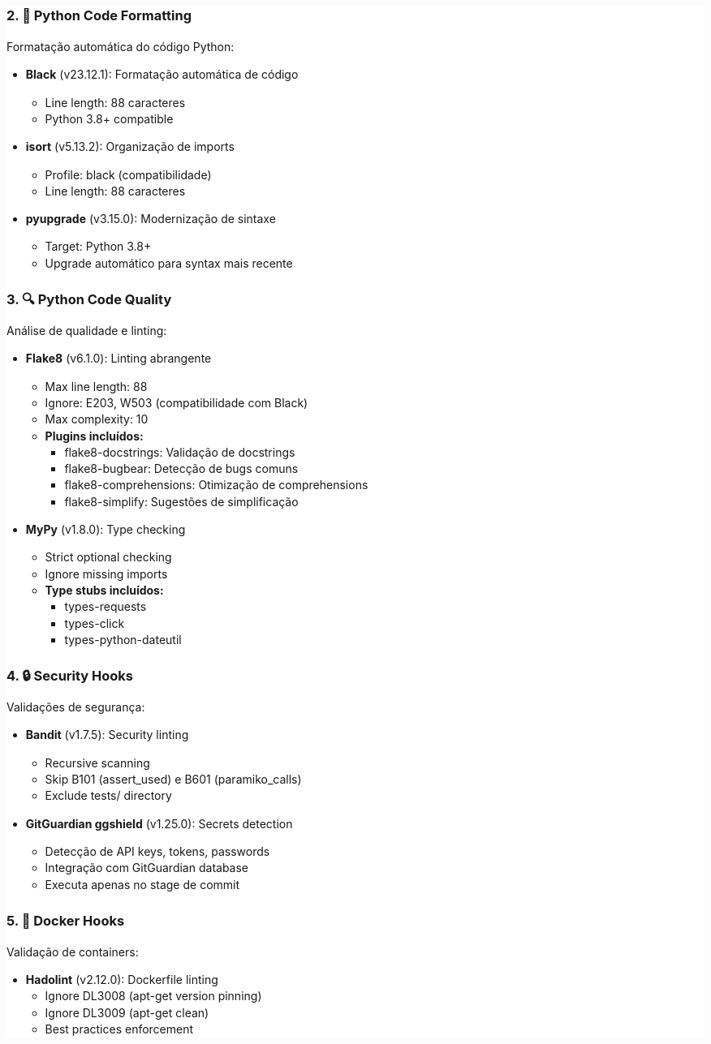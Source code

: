 ### **2. 🐍 Python Code Formatting**
Formatação automática do código Python:

- **Black** (v23.12.1): Formatação automática de código
  - Line length: 88 caracteres
  - Python 3.8+ compatible
  
- **isort** (v5.13.2): Organização de imports
  - Profile: black (compatibilidade)
  - Line length: 88 caracteres
  
- **pyupgrade** (v3.15.0): Modernização de sintaxe
  - Target: Python 3.8+
  - Upgrade automático para syntax mais recente

### **3. 🔍 Python Code Quality**
Análise de qualidade e linting:

- **Flake8** (v6.1.0): Linting abrangente
  - Max line length: 88
  - Ignore: E203, W503 (compatibilidade com Black)
  - Max complexity: 10
  - **Plugins incluídos:**
    - flake8-docstrings: Validação de docstrings
    - flake8-bugbear: Detecção de bugs comuns
    - flake8-comprehensions: Otimização de comprehensions
    - flake8-simplify: Sugestões de simplificação

- **MyPy** (v1.8.0): Type checking
  - Strict optional checking
  - Ignore missing imports
  - **Type stubs incluídos:**
    - types-requests
    - types-click
    - types-python-dateutil

### **4. 🔒 Security Hooks**
Validações de segurança:

- **Bandit** (v1.7.5): Security linting
  - Recursive scanning
  - Skip B101 (assert_used) e B601 (paramiko_calls)
  - Exclude tests/ directory

- **GitGuardian ggshield** (v1.25.0): Secrets detection
  - Detecção de API keys, tokens, passwords
  - Integração com GitGuardian database
  - Executa apenas no stage de commit

### **5. 🐳 Docker Hooks**
Validação de containers:

- **Hadolint** (v2.12.0): Dockerfile linting
  - Ignore DL3008 (apt-get version pinning)
  - Ignore DL3009 (apt-get clean)
  - Best practices enforcement
